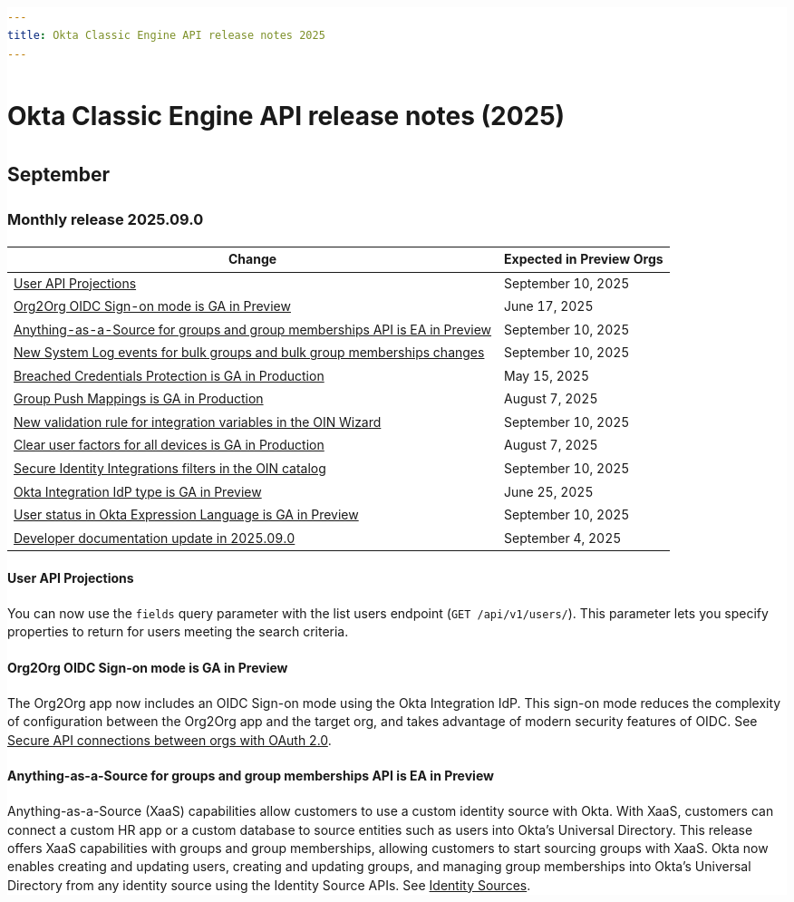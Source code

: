 ```yaml
---
title: Okta Classic Engine API release notes 2025
---
```


# Okta Classic Engine API release notes (2025)

## September

### Monthly release 2025.09.0

| Change | Expected in Preview Orgs |
|--------|--------------------------|
| [User API Projections](#user-api-projections) | September 10, 2025 |
| [Org2Org OIDC Sign-on mode is GA in Preview ](#org2org-oidc-sign-on-mode-is-ga-in-preview) | June 17, 2025 |
| [Anything-as-a-Source for groups and group memberships API is EA in Preview ](#anything-as-a-source-for-groups-and-group-memberships-api-is-ea-in-preview) | September 10, 2025 |
| [New System Log events for bulk groups and bulk group memberships changes](#new-system-log-events-for-bulk-groups-and-bulk-group-memberships-changes) | September 10, 2025 |
| [Breached Credentials Protection is GA in Production](#breached-credentials-protection-is-ga-in-production) | May 15, 2025 |
| [Group Push Mappings is GA in Production](#group-push-mappings-is-ga-in-production) | August 7, 2025 |
| [New validation rule for integration variables in the OIN Wizard](#new-validation-rule-for-integration-variables-in-the-oin-wizard) | September 10, 2025 |
| [Clear user factors for all devices is GA in Production](#clear-user-factors-for-all-devices-is-ga-in-production) | August 7, 2025 |
| [Secure Identity Integrations filters in the OIN catalog](#secure-identity-integrations-filters-in-the-oin-catalog) | September 10, 2025 |
| [Okta Integration IdP type is GA in Preview](#okta-integration-idp-type-is-ga-in-preview) | June 25, 2025 |
| [User status in Okta Expression Language is GA in Preview](#user-status-in-okta-expression-language-is-ga-in-preview) | September 10, 2025 |
| [Developer documentation update in 2025.09.0](#developer-documentation-update-in-2025-09-0) | September 4, 2025 |

#### User API Projections

You can now use the `fields` query parameter with the list users endpoint (`GET /api/v1/users/`). This parameter lets you specify properties to return for users meeting the search criteria. 

#### Org2Org OIDC Sign-on mode is GA in Preview

The Org2Org app now includes an OIDC Sign-on mode using the Okta Integration IdP. This sign-on mode reduces the complexity of configuration between the Org2Org app and the target org, and takes advantage of modern security features of OIDC. See [Secure API connections between orgs with OAuth 2.0](/docs/guides/secure-oauth-between-orgs/main/). 

#### Anything-as-a-Source for groups and group memberships API is EA in Preview

Anything-as-a-Source (XaaS) capabilities allow customers to use a custom identity source with Okta. With XaaS, customers can connect a custom HR app or a custom database to source entities such as users into Okta’s Universal Directory. This release offers XaaS capabilities with groups and group memberships, allowing customers to start sourcing groups with XaaS. Okta now enables creating and updating users, creating and updating groups, and managing group memberships into Okta’s Universal Directory from any identity source using the Identity Source APIs. See [Identity Sources](https://developer.okta.com/docs/api/openapi/okta-management/management/tag/IdentitySource/). 
